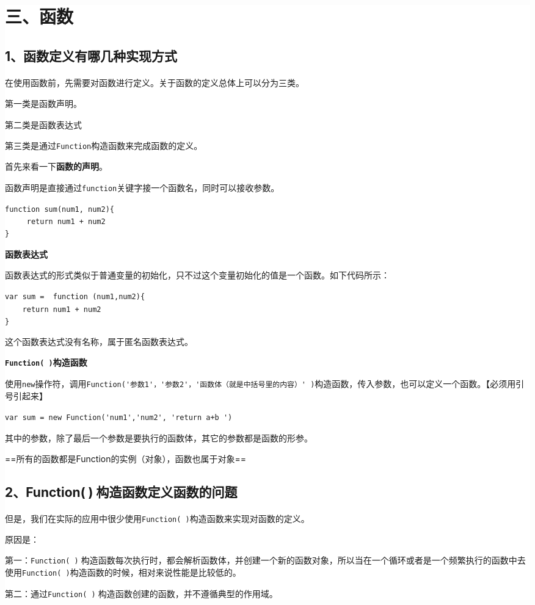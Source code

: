 三、函数
====

1、函数定义有哪几种实现方式
--------------

在使用函数前，先需要对函数进行定义。关于函数的定义总体上可以分为三类。

第一类是函数声明。

第二类是函数表达式

第三类是通过`Function`构造函数来完成函数的定义。

首先来看一下**函数的声明**。

函数声明是直接通过`function`关键字接一个函数名，同时可以接收参数。

```
function sum(num1, num2){
     return num1 + num2
}

```

**函数表达式**

函数表达式的形式类似于普通变量的初始化，只不过这个变量初始化的值是一个函数。如下代码所示：

```
var sum =  function (num1,num2){
    return num1 + num2
}

```

这个函数表达式没有名称，属于匿名函数表达式。

**`Function( )`构造函数**

使用`new`操作符，调用`Function('参数1'，'参数2'，'函数体（就是中括号里的内容）' )`构造函数，传入参数，也可以定义一个函数。【必须用引号引起来】

```
var sum = new Function('num1','num2', 'return a+b ')
```

其中的参数，除了最后一个参数是要执行的函数体，其它的参数都是函数的形参。

==所有的函数都是Function的实例（对象），函数也属于对象==

2、Function( ) 构造函数定义函数的问题
-------------------------

但是，我们在实际的应用中很少使用`Function( )`构造函数来实现对函数的定义。

原因是：

第一：`Function( )` 构造函数每次执行时，都会解析函数体，并创建一个新的函数对象，所以当在一个循环或者是一个频繁执行的函数中去使用`Function( )`构造函数的时候，相对来说性能是比较低的。

第二：通过`Function( )` 构造函数创建的函数，并不遵循典型的作用域。
